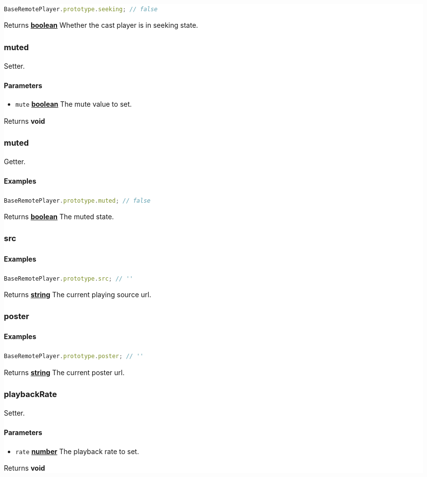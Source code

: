```javascript
BaseRemotePlayer.prototype.seeking; // false
```

Returns **[boolean][268]** Whether the cast player is in seeking state.

### muted

Setter.

#### Parameters

- `mute` **[boolean][268]** The mute value to set.

Returns **void**

### muted

Getter.

#### Examples

```javascript
BaseRemotePlayer.prototype.muted; // false
```

Returns **[boolean][268]** The muted state.

### src

#### Examples

```javascript
BaseRemotePlayer.prototype.src; // ''
```

Returns **[string][267]** The current playing source url.

### poster

#### Examples

```javascript
BaseRemotePlayer.prototype.poster; // ''
```

Returns **[string][267]** The current poster url.

### playbackRate

Setter.

#### Parameters

- `rate` **[number][269]** The playback rate to set.

Returns **void**


[1]: #kontorolplayers
[2]: #kpplaylistoptions
[3]: #properties
[4]: #kpplaylistcountdownoptions
[5]: #properties-1
[6]: #kpplaylistconfigobject
[7]: #properties-2
[8]: #kpplaylistobject
[9]: #properties-3
[10]: #kpplaylistitemconfigobject
[11]: #properties-4
[12]: #baseremoteplayer
[13]: #parameters
[14]: #loadmedia
[15]: #parameters-1
[16]: #setmedia
[17]: #parameters-2
[18]: #getmediainfo
[19]: #configure
[20]: #parameters-3
[21]: #ready
[22]: #load
[23]: #play
[24]: #pause
[25]: #reset
[26]: #destroy
[27]: #islive
[28]: #examples
[29]: #isdvr
[30]: #examples-1
[31]: #seektoliveedge
[32]: #getstarttimeofdvrwindow
[33]: #examples-2
[34]: #gettracks
[35]: #parameters-4
[36]: #examples-3
[37]: #getactivetracks
[38]: #examples-4
[39]: #selecttrack
[40]: #parameters-5
[41]: #hidetexttrack
[42]: #enableadaptivebitrate
[43]: #isadaptivebitrateenabled
[44]: #examples-5
[45]: #settextdisplaysettings
[46]: #parameters-6
[47]: #startcasting
[48]: #stopcasting
[49]: #iscasting
[50]: #examples-6
[51]: #iscastavailable
[52]: #examples-7
[53]: #getcastsession
[54]: #examples-8
[55]: #isvr
[56]: #examples-9
[57]: #togglevrstereomode
[58]: #isinvrstereomode
[59]: #examples-10
[60]: #ads
[61]: #examples-11
[62]: #textstyle
[63]: #parameters-7
[64]: #textstyle-1
[65]: #examples-12
[66]: #buffered
[67]: #examples-13
[68]: #currenttime
[69]: #parameters-8
[70]: #currenttime-1
[71]: #examples-14
[72]: #duration
[73]: #examples-15
[74]: #volume
[75]: #parameters-9
[76]: #volume-1
[77]: #examples-16
[78]: #paused
[79]: #examples-17
[80]: #ended
[81]: #examples-18
[82]: #seeking
[83]: #examples-19
[84]: #muted
[85]: #parameters-10
[86]: #muted-1
[87]: #examples-20
[88]: #src
[89]: #examples-21
[90]: #poster
[91]: #examples-22
[92]: #playbackrate
[93]: #parameters-11
[94]: #playbackrate-1
[95]: #examples-23
[96]: #enginetype
[97]: #examples-24
[98]: #streamtype
[99]: #examples-25
[100]: #type
[101]: #examples-26
[102]: #config
[103]: #defaultconfig
[104]: #examples-27
[105]: #type-1
[106]: #examples-28
[107]: #issupported
[108]: #examples-29
[109]: #casteventtype
[110]: #examples-30
[111]: #playersnapshot
[112]: #parameters-12
[113]: #textstyle-2
[114]: #advertising
[115]: #config-1
[116]: #remotecontrol
[117]: #parameters-13
[118]: #getplayersnapshot
[119]: #getuiwrapper
[120]: #onremotedevicedisconnected
[121]: #parameters-14
[122]: #onremotedeviceconnected
[123]: #parameters-15
[124]: #onremotedeviceavailable
[125]: #parameters-16
[126]: #onremotedeviceconnecting
[127]: #onremotedevicedisconnecting
[128]: #onremotedeviceconnectfailed
[129]: #remotepayload
[130]: #parameters-17
[131]: #player
[132]: #remoteconnectedpayload
[133]: #parameters-18
[134]: #ui
[135]: #session
[136]: #remotedisconnectedpayload
[137]: #parameters-19
[138]: #snapshot
[139]: #remoteavailablepayload
[140]: #parameters-20
[141]: #available
[142]: #remoteplayerui
[143]: #playbackui
[144]: #parameters-21
[145]: #idleui
[146]: #parameters-22
[147]: #adsui
[148]: #parameters-23
[149]: #liveui
[150]: #parameters-24
[151]: #errorui
[152]: #parameters-25
[153]: #uis
[154]: #iremoteplayer
[155]: #textstyle-3
[156]: #muted-2
[157]: #playbackrate-2
[158]: #volume-2
[159]: #currenttime-2
[160]: #buffered-1
[161]: #duration-1
[162]: #paused-1
[163]: #ended-1
[164]: #seeking-1
[165]: #src-1
[166]: #poster-1
[167]: #enginetype-1
[168]: #streamtype-1
[169]: #type-2
[170]: #ads-1
[171]: #config-2
[172]: #addeventlistener
[173]: #parameters-26
[174]: #removeeventlistener
[175]: #parameters-27
[176]: #dispatchevent
[177]: #parameters-28
[178]: #loadmedia-1
[179]: #parameters-29
[180]: #setmedia-1
[181]: #parameters-30
[182]: #getmediainfo-1
[183]: #configure-1
[184]: #parameters-31
[185]: #ready-1
[186]: #load-1
[187]: #play-1
[188]: #pause-1
[189]: #reset-1
[190]: #destroy-1
[191]: #islive-1
[192]: #isdvr-1
[193]: #seektoliveedge-1
[194]: #getstarttimeofdvrwindow-1
[195]: #gettracks-1
[196]: #parameters-32
[197]: #getactivetracks-1
[198]: #selecttrack-1
[199]: #parameters-33
[200]: #hidetexttrack-1
[201]: #enableadaptivebitrate-1
[202]: #isadaptivebitrateenabled-1
[203]: #settextdisplaysettings-1
[204]: #parameters-34
[205]: #startcasting-1
[206]: #stopcasting-1
[207]: #iscasting-1
[208]: #iscastavailable-1
[209]: #getcastsession-1
[210]: #isvr-1
[211]: #togglevrstereomode-1
[212]: #isinvrstereomode-1
[213]: #type-3
[214]: #issupported-1
[215]: #remotesession
[216]: #parameters-35
[217]: #devicefriendlyname
[218]: #id
[219]: #resuming
[220]: #playlisteventtype
[221]: #examples-31
[222]: #playlistitem
[223]: #parameters-36
[224]: #updatesources
[225]: #parameters-37
[226]: #sources
[227]: #config-3
[228]: #isplayable
[229]: #playlistmanager
[230]: #parameters-38
[231]: #configure-2
[232]: #parameters-39
[233]: #load-2
[234]: #parameters-40
[235]: #reset-2
[236]: #playnext
[237]: #playprev
[238]: #playitem
[239]: #parameters-41
[240]: #items
[241]: #next
[242]: #prev
[243]: #id-1
[244]: #metadata
[245]: #poster-2
[246]: #countdown
[247]: #options
[248]: #maybesetstreampriority
[249]: #parameters-42
[250]: #hasyoutubesource
[251]: #parameters-43
[252]: #loadplaylist
[253]: #parameters-44
[254]: #examples-32
[255]: #loadplaylistbyentrylist
[256]: #parameters-45
[257]: #examples-33
[258]: #configure-3
[259]: #parameters-46
[260]: #examples-34
[261]: #playlist
[262]: #examples-35
[263]: #getplayers
[264]: #getplayer
[265]: #parameters-47
[266]: https://developer.mozilla.org/docs/Web/JavaScript/Reference/Global_Objects/Object
[267]: https://developer.mozilla.org/docs/Web/JavaScript/Reference/Global_Objects/String
[268]: https://developer.mozilla.org/docs/Web/JavaScript/Reference/Global_Objects/Boolean
[269]: https://developer.mozilla.org/docs/Web/JavaScript/Reference/Global_Objects/Number
[270]: #kpplaylistoptions
[271]: #kpplaylistcountdownoptions
[272]: https://developer.mozilla.org/docs/Web/JavaScript/Reference/Global_Objects/Array
[273]: #playlistitem
[274]: #remotecontrol
[275]: https://developer.mozilla.org/docs/Web/JavaScript/Reference/Global_Objects/Promise
[276]: #remotesession
[277]: https://developer.mozilla.org/docs/Web/JavaScript/Reference/Statements/function
[278]: #playersnapshot
[279]: #remotedisconnectedpayload
[280]: #remoteconnectedpayload
[281]: #remoteavailablepayload
[282]: #baseremoteplayer
[283]: #remoteplayerui
[284]: #kpplaylistitemconfigobject
[285]: #kpplaylistobject
[286]: #kpplaylistconfigobject
[287]: #playlistmanager
[288]: #kontorolplayers